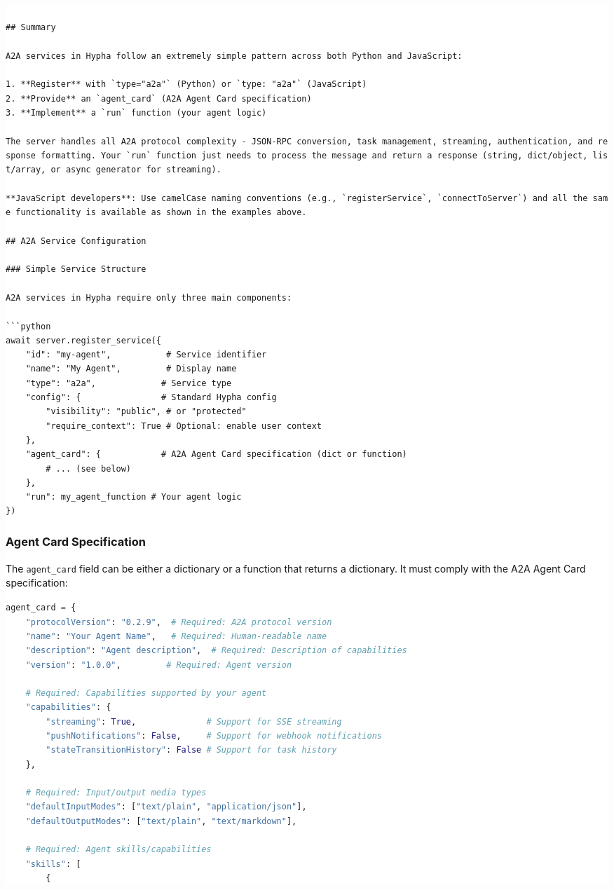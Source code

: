 ```

## Summary

A2A services in Hypha follow an extremely simple pattern across both Python and JavaScript:

1. **Register** with `type="a2a"` (Python) or `type: "a2a"` (JavaScript)
2. **Provide** an `agent_card` (A2A Agent Card specification)
3. **Implement** a `run` function (your agent logic)

The server handles all A2A protocol complexity - JSON-RPC conversion, task management, streaming, authentication, and response formatting. Your `run` function just needs to process the message and return a response (string, dict/object, list/array, or async generator for streaming).

**JavaScript developers**: Use camelCase naming conventions (e.g., `registerService`, `connectToServer`) and all the same functionality is available as shown in the examples above.

## A2A Service Configuration

### Simple Service Structure

A2A services in Hypha require only three main components:

```python
await server.register_service({
    "id": "my-agent",           # Service identifier
    "name": "My Agent",         # Display name
    "type": "a2a",             # Service type
    "config": {                # Standard Hypha config
        "visibility": "public", # or "protected"
        "require_context": True # Optional: enable user context
    },
    "agent_card": {            # A2A Agent Card specification (dict or function)
        # ... (see below)
    },
    "run": my_agent_function # Your agent logic
})
```

### Agent Card Specification

The `agent_card` field can be either a dictionary or a function that returns a dictionary. It must comply with the A2A Agent Card specification:

```python
agent_card = {
    "protocolVersion": "0.2.9",  # Required: A2A protocol version
    "name": "Your Agent Name",   # Required: Human-readable name
    "description": "Agent description",  # Required: Description of capabilities
    "version": "1.0.0",         # Required: Agent version
    
    # Required: Capabilities supported by your agent
    "capabilities": {
        "streaming": True,              # Support for SSE streaming
        "pushNotifications": False,     # Support for webhook notifications
        "stateTransitionHistory": False # Support for task history
    },
    
    # Required: Input/output media types
    "defaultInputModes": ["text/plain", "application/json"],
    "defaultOutputModes": ["text/plain", "text/markdown"],
    
    # Required: Agent skills/capabilities
    "skills": [
        {
```